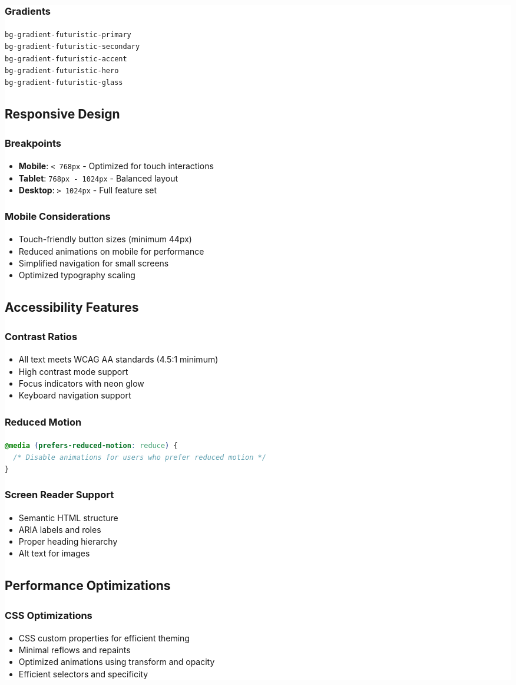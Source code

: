 ### Gradients
```html
bg-gradient-futuristic-primary
bg-gradient-futuristic-secondary
bg-gradient-futuristic-accent
bg-gradient-futuristic-hero
bg-gradient-futuristic-glass
```

## Responsive Design

### Breakpoints
- **Mobile**: `< 768px` - Optimized for touch interactions
- **Tablet**: `768px - 1024px` - Balanced layout
- **Desktop**: `> 1024px` - Full feature set

### Mobile Considerations
- Touch-friendly button sizes (minimum 44px)
- Reduced animations on mobile for performance
- Simplified navigation for small screens
- Optimized typography scaling

## Accessibility Features

### Contrast Ratios
- All text meets WCAG AA standards (4.5:1 minimum)
- High contrast mode support
- Focus indicators with neon glow
- Keyboard navigation support

### Reduced Motion
```css
@media (prefers-reduced-motion: reduce) {
  /* Disable animations for users who prefer reduced motion */
}
```

### Screen Reader Support
- Semantic HTML structure
- ARIA labels and roles
- Proper heading hierarchy
- Alt text for images

## Performance Optimizations

### CSS Optimizations
- CSS custom properties for efficient theming
- Minimal reflows and repaints
- Optimized animations using transform and opacity
- Efficient selectors and specificity
